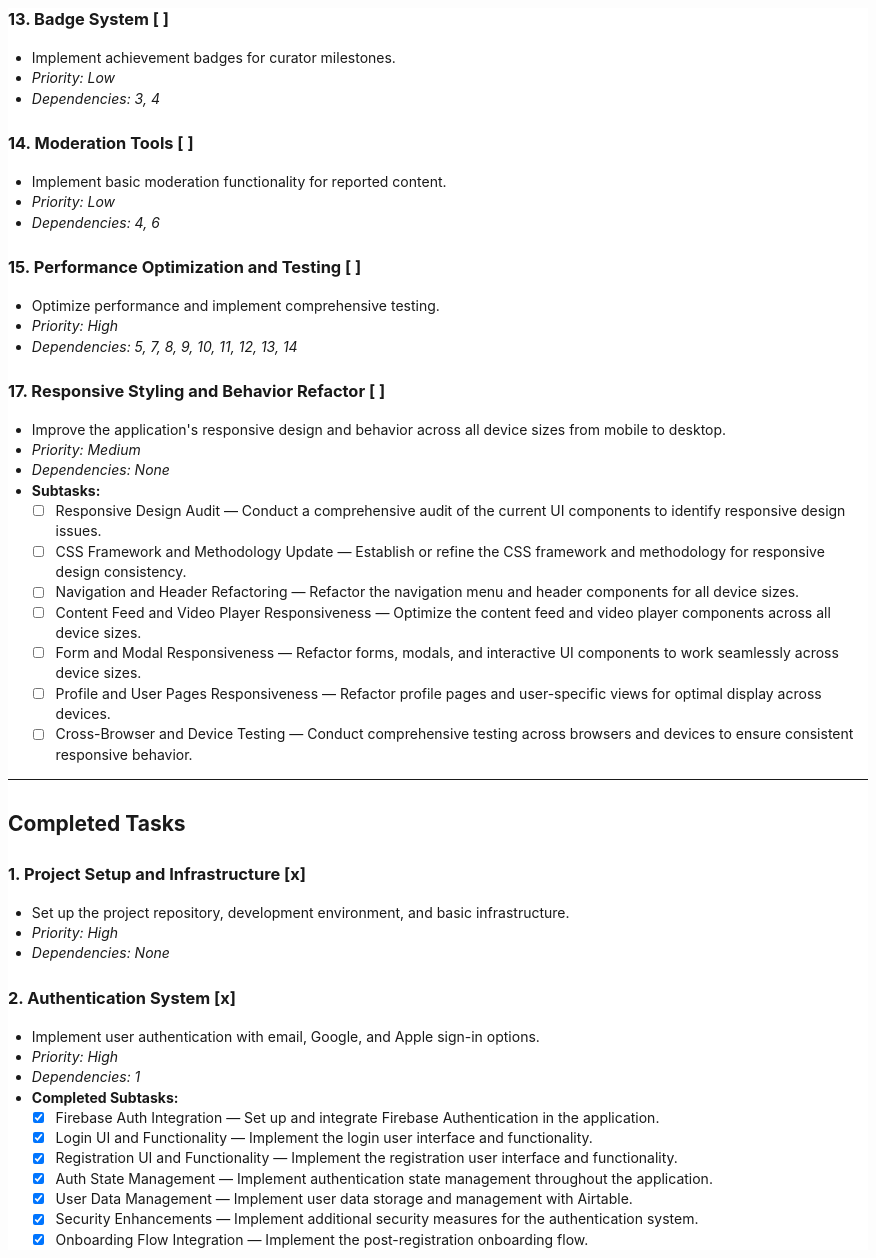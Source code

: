 ### 13. Badge System [ ]
- Implement achievement badges for curator milestones.
- _Priority: Low_
- _Dependencies: 3, 4_

### 14. Moderation Tools [ ]
- Implement basic moderation functionality for reported content.
- _Priority: Low_
- _Dependencies: 4, 6_

### 15. Performance Optimization and Testing [ ]
- Optimize performance and implement comprehensive testing.
- _Priority: High_
- _Dependencies: 5, 7, 8, 9, 10, 11, 12, 13, 14_

### 17. Responsive Styling and Behavior Refactor [ ]
- Improve the application's responsive design and behavior across all device sizes from mobile to desktop.
- _Priority: Medium_
- _Dependencies: None_
- **Subtasks:**
  - [ ] Responsive Design Audit — Conduct a comprehensive audit of the current UI components to identify responsive design issues.
  - [ ] CSS Framework and Methodology Update — Establish or refine the CSS framework and methodology for responsive design consistency.
  - [ ] Navigation and Header Refactoring — Refactor the navigation menu and header components for all device sizes.
  - [ ] Content Feed and Video Player Responsiveness — Optimize the content feed and video player components across all device sizes.
  - [ ] Form and Modal Responsiveness — Refactor forms, modals, and interactive UI components to work seamlessly across device sizes.
  - [ ] Profile and User Pages Responsiveness — Refactor profile pages and user-specific views for optimal display across devices.
  - [ ] Cross-Browser and Device Testing — Conduct comprehensive testing across browsers and devices to ensure consistent responsive behavior.
---

## Completed Tasks

### 1. Project Setup and Infrastructure [x]
- Set up the project repository, development environment, and basic infrastructure.
- _Priority: High_
- _Dependencies: None_

### 2. Authentication System [x]
- Implement user authentication with email, Google, and Apple sign-in options.
- _Priority: High_
- _Dependencies: 1_
- **Completed Subtasks:**
  - [x] Firebase Auth Integration — Set up and integrate Firebase Authentication in the application.
  - [x] Login UI and Functionality — Implement the login user interface and functionality.
  - [x] Registration UI and Functionality — Implement the registration user interface and functionality.
  - [x] Auth State Management — Implement authentication state management throughout the application.
  - [x] User Data Management — Implement user data storage and management with Airtable.
  - [x] Security Enhancements — Implement additional security measures for the authentication system.
  - [x] Onboarding Flow Integration — Implement the post-registration onboarding flow.
